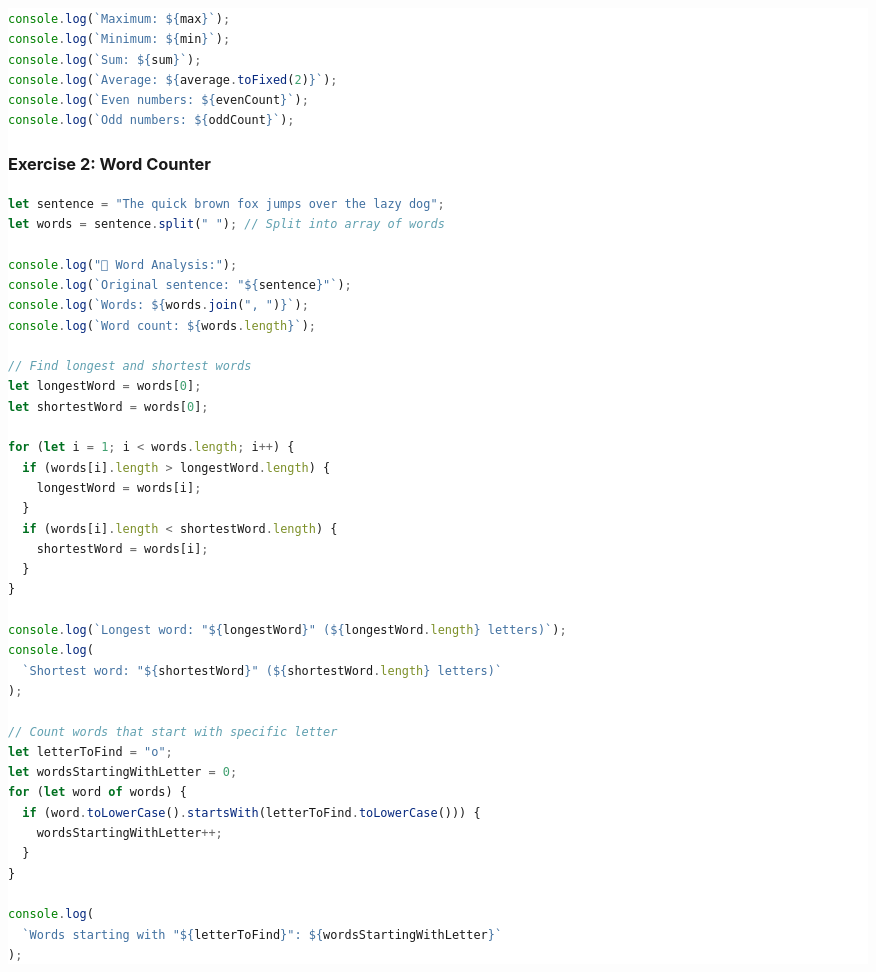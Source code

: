 ```javascript
console.log(`Maximum: ${max}`);
console.log(`Minimum: ${min}`);
console.log(`Sum: ${sum}`);
console.log(`Average: ${average.toFixed(2)}`);
console.log(`Even numbers: ${evenCount}`);
console.log(`Odd numbers: ${oddCount}`);
```

### Exercise 2: Word Counter

```javascript
let sentence = "The quick brown fox jumps over the lazy dog";
let words = sentence.split(" "); // Split into array of words

console.log("📝 Word Analysis:");
console.log(`Original sentence: "${sentence}"`);
console.log(`Words: ${words.join(", ")}`);
console.log(`Word count: ${words.length}`);

// Find longest and shortest words
let longestWord = words[0];
let shortestWord = words[0];

for (let i = 1; i < words.length; i++) {
  if (words[i].length > longestWord.length) {
    longestWord = words[i];
  }
  if (words[i].length < shortestWord.length) {
    shortestWord = words[i];
  }
}

console.log(`Longest word: "${longestWord}" (${longestWord.length} letters)`);
console.log(
  `Shortest word: "${shortestWord}" (${shortestWord.length} letters)`
);

// Count words that start with specific letter
let letterToFind = "o";
let wordsStartingWithLetter = 0;
for (let word of words) {
  if (word.toLowerCase().startsWith(letterToFind.toLowerCase())) {
    wordsStartingWithLetter++;
  }
}

console.log(
  `Words starting with "${letterToFind}": ${wordsStartingWithLetter}`
);
```
